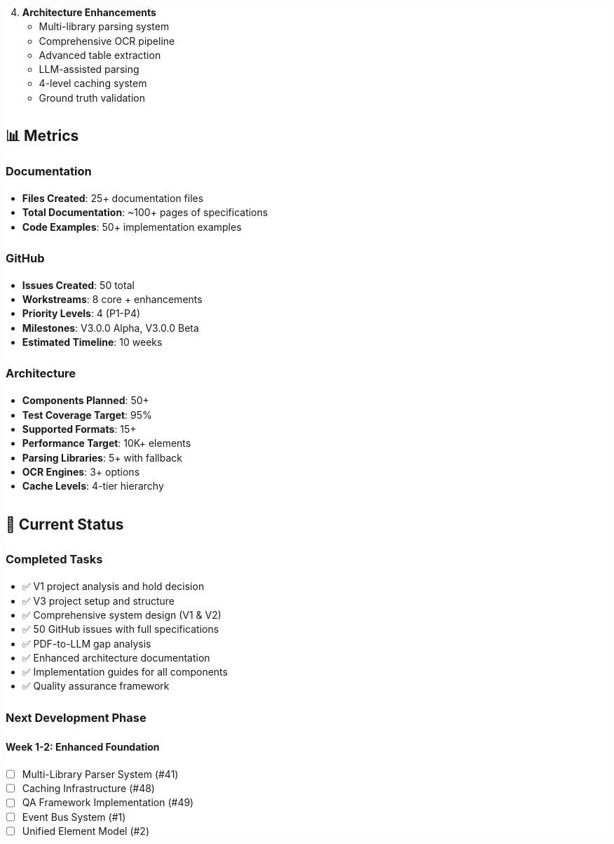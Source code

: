 4. **Architecture Enhancements**
   - Multi-library parsing system
   - Comprehensive OCR pipeline
   - Advanced table extraction
   - LLM-assisted parsing
   - 4-level caching system
   - Ground truth validation

## 📊 Metrics

### Documentation
- **Files Created**: 25+ documentation files
- **Total Documentation**: ~100+ pages of specifications
- **Code Examples**: 50+ implementation examples

### GitHub
- **Issues Created**: 50 total
- **Workstreams**: 8 core + enhancements
- **Priority Levels**: 4 (P1-P4)
- **Milestones**: V3.0.0 Alpha, V3.0.0 Beta
- **Estimated Timeline**: 10 weeks

### Architecture
- **Components Planned**: 50+
- **Test Coverage Target**: 95%
- **Supported Formats**: 15+
- **Performance Target**: 10K+ elements
- **Parsing Libraries**: 5+ with fallback
- **OCR Engines**: 3+ options
- **Cache Levels**: 4-tier hierarchy

## 🎯 Current Status

### Completed Tasks
- ✅ V1 project analysis and hold decision
- ✅ V3 project setup and structure
- ✅ Comprehensive system design (V1 & V2)
- ✅ 50 GitHub issues with full specifications
- ✅ PDF-to-LLM gap analysis
- ✅ Enhanced architecture documentation
- ✅ Implementation guides for all components
- ✅ Quality assurance framework

### Next Development Phase

#### Week 1-2: Enhanced Foundation
- [ ] Multi-Library Parser System (#41)
- [ ] Caching Infrastructure (#48)
- [ ] QA Framework Implementation (#49)
- [ ] Event Bus System (#1)
- [ ] Unified Element Model (#2)
